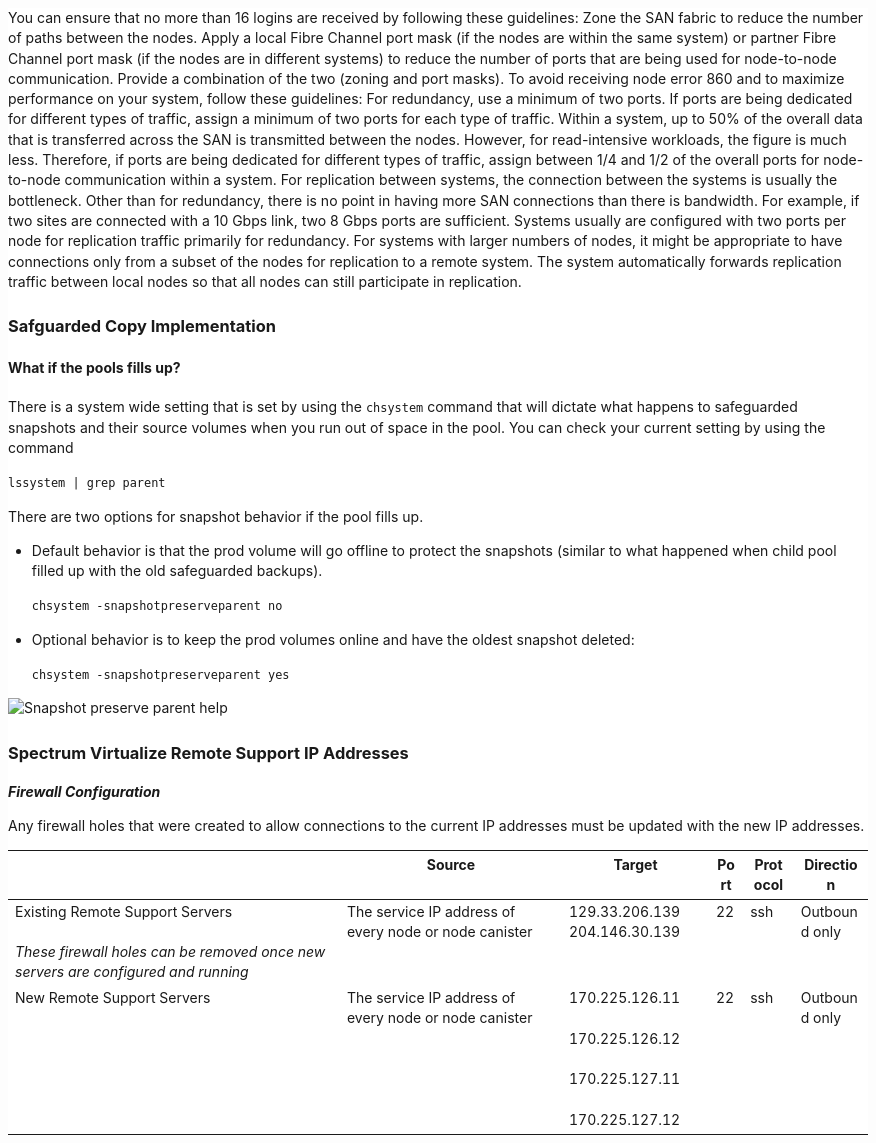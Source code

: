 You can ensure that no more than 16 logins are received by following these guidelines:
Zone the SAN fabric to reduce the number of paths between the nodes.
Apply a local Fibre Channel port mask (if the nodes are within the same system) or partner Fibre Channel port mask (if the nodes are in different systems) to reduce the number of ports that are being used for node-to-node communication.
Provide a combination of the two (zoning and port masks).
To avoid receiving node error 860 and to maximize performance on your system, follow these guidelines:
For redundancy, use a minimum of two ports. If ports are being dedicated for different types of traffic, assign a minimum of two ports for each type of traffic.
Within a system, up to 50% of the overall data that is transferred across the SAN is transmitted between the nodes. However, for read-intensive workloads, the figure is much less. Therefore, if ports are being dedicated for different types of traffic, assign between 1/4 and 1/2 of the overall ports for node-to-node communication within a system.
For replication between systems, the connection between the systems is usually the bottleneck. Other than for redundancy, there is no point in having more SAN connections than there is bandwidth. For example, if two sites are connected with a 10 Gbps link, two 8 Gbps ports are sufficient. Systems usually are configured with two ports per node for replication traffic primarily for redundancy. For systems with larger numbers of nodes, it might be appropriate to have connections only from a subset of the nodes for replication to a remote system. The system automatically forwards replication traffic between local nodes so that all nodes can still participate in replication.

### Safguarded Copy Implementation
#### What if the pools fills up?
There is a system wide setting that is set by using the `chsystem` command that will dictate what happens to safeguarded snapshots and their source volumes when you run out of space in the pool.
You can check your current setting by using the command 
```
lssystem | grep parent
```

There are two options for snapshot behavior if the pool fills up.  

-	Default behavior is that the prod volume will go offline to protect the snapshots (similar to what happened when child pool filled up with the old safeguarded backups).
    ```
    chsystem -snapshotpreserveparent no
    ```
-	Optional behavior is to keep the prod volumes online and have the oldest snapshot deleted:
    ```
    chsystem -snapshotpreserveparent yes
    ```
![Snapshot preserve parent help](assets/images/snapshot-preserve-parent.png)

### Spectrum Virtualize Remote Support IP Addresses


**_Firewall Configuration_**

Any firewall holes that were created to allow connections to the current IP addresses must be updated with the new IP addresses.

|     | Source | Target | Port | Protocol | Direction |
| --- | --- | --- | --- | --- | --- |
| Existing Remote Support Servers<br><br>*These firewall holes can be removed once new servers are configured and running* | The service IP address of every node or node canister | 129.33.206.139 204.146.30.139 | 22  | ssh | Outbound only |
| New Remote Support Servers | The service IP address of every node or node canister | 170.225.126.11<br><br>170.225.126.12<br><br>170.225.127.11<br><br>170.225.127.12 | 22  | ssh | Outbound only |
